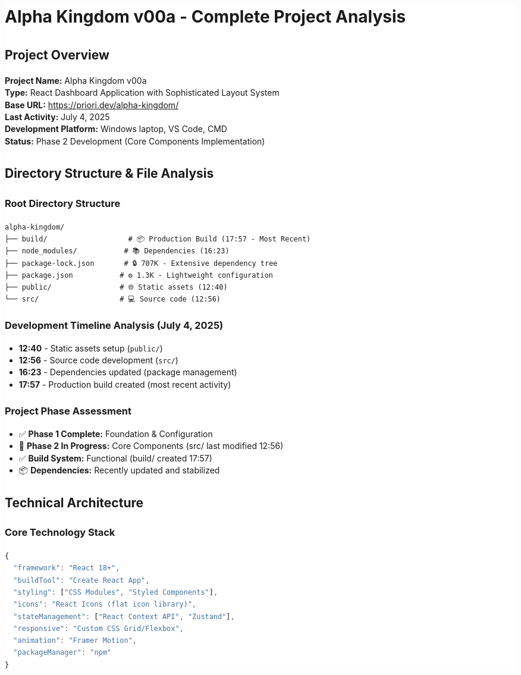 # Alpha Kingdom v00a - Complete Project Analysis

## Project Overview

**Project Name:** Alpha Kingdom v00a  
**Type:** React Dashboard Application with Sophisticated Layout System  
**Base URL:** https://priori.dev/alpha-kingdom/  
**Last Activity:** July 4, 2025  
**Development Platform:** Windows laptop, VS Code, CMD  
**Status:** Phase 2 Development (Core Components Implementation)

## Directory Structure & File Analysis

### Root Directory Structure
```
alpha-kingdom/
├── build/                   # 📦 Production Build (17:57 - Most Recent)
├── node_modules/           # 📚 Dependencies (16:23)
├── package-lock.json       # 🔒 707K - Extensive dependency tree
├── package.json           # ⚙️ 1.3K - Lightweight configuration
├── public/                # 🌐 Static assets (12:40)
└── src/                   # 💻 Source code (12:56)
```

### Development Timeline Analysis (July 4, 2025)
- **12:40** - Static assets setup (`public/`)
- **12:56** - Source code development (`src/`)
- **16:23** - Dependencies updated (package management)
- **17:57** - Production build created (most recent activity)

### Project Phase Assessment
- ✅ **Phase 1 Complete:** Foundation & Configuration
- 🔄 **Phase 2 In Progress:** Core Components (src/ last modified 12:56)
- ✅ **Build System:** Functional (build/ created 17:57)
- 📦 **Dependencies:** Recently updated and stabilized

## Technical Architecture

### Core Technology Stack
```javascript
{
  "framework": "React 18+",
  "buildTool": "Create React App",
  "styling": ["CSS Modules", "Styled Components"],
  "icons": "React Icons (flat icon library)",
  "stateManagement": ["React Context API", "Zustand"],
  "responsive": "Custom CSS Grid/Flexbox",
  "animation": "Framer Motion",
  "packageManager": "npm"
}
```
